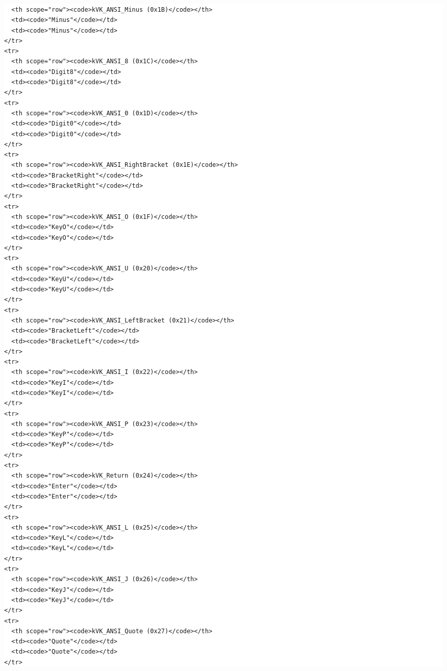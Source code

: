       <th scope="row"><code>kVK_ANSI_Minus (0x1B)</code></th>
      <td><code>"Minus"</code></td>
      <td><code>"Minus"</code></td>
    </tr>
    <tr>
      <th scope="row"><code>kVK_ANSI_8 (0x1C)</code></th>
      <td><code>"Digit8"</code></td>
      <td><code>"Digit8"</code></td>
    </tr>
    <tr>
      <th scope="row"><code>kVK_ANSI_0 (0x1D)</code></th>
      <td><code>"Digit0"</code></td>
      <td><code>"Digit0"</code></td>
    </tr>
    <tr>
      <th scope="row"><code>kVK_ANSI_RightBracket (0x1E)</code></th>
      <td><code>"BracketRight"</code></td>
      <td><code>"BracketRight"</code></td>
    </tr>
    <tr>
      <th scope="row"><code>kVK_ANSI_O (0x1F)</code></th>
      <td><code>"KeyO"</code></td>
      <td><code>"KeyO"</code></td>
    </tr>
    <tr>
      <th scope="row"><code>kVK_ANSI_U (0x20)</code></th>
      <td><code>"KeyU"</code></td>
      <td><code>"KeyU"</code></td>
    </tr>
    <tr>
      <th scope="row"><code>kVK_ANSI_LeftBracket (0x21)</code></th>
      <td><code>"BracketLeft"</code></td>
      <td><code>"BracketLeft"</code></td>
    </tr>
    <tr>
      <th scope="row"><code>kVK_ANSI_I (0x22)</code></th>
      <td><code>"KeyI"</code></td>
      <td><code>"KeyI"</code></td>
    </tr>
    <tr>
      <th scope="row"><code>kVK_ANSI_P (0x23)</code></th>
      <td><code>"KeyP"</code></td>
      <td><code>"KeyP"</code></td>
    </tr>
    <tr>
      <th scope="row"><code>kVK_Return (0x24)</code></th>
      <td><code>"Enter"</code></td>
      <td><code>"Enter"</code></td>
    </tr>
    <tr>
      <th scope="row"><code>kVK_ANSI_L (0x25)</code></th>
      <td><code>"KeyL"</code></td>
      <td><code>"KeyL"</code></td>
    </tr>
    <tr>
      <th scope="row"><code>kVK_ANSI_J (0x26)</code></th>
      <td><code>"KeyJ"</code></td>
      <td><code>"KeyJ"</code></td>
    </tr>
    <tr>
      <th scope="row"><code>kVK_ANSI_Quote (0x27)</code></th>
      <td><code>"Quote"</code></td>
      <td><code>"Quote"</code></td>
    </tr>